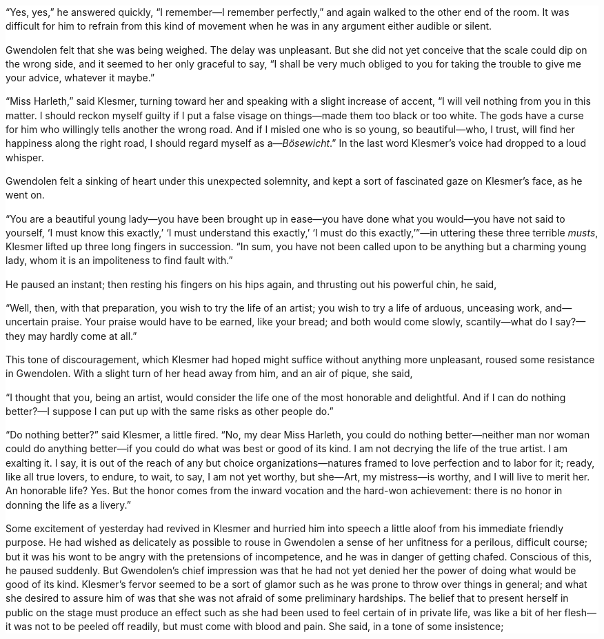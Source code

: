 “Yes, yes,” he answered quickly, “I remember—I remember perfectly,” and again walked to the other end of the room. It was difficult for him to refrain from this kind of movement when he was in any argument either audible or silent. 

Gwendolen felt that she was being weighed. The delay was unpleasant. But she did not yet conceive that the scale could dip on the wrong side, and it seemed to her only graceful to say, “I shall be very much obliged to you for taking the trouble to give me your advice, whatever it maybe.” 

“Miss Harleth,” said Klesmer, turning toward her and speaking with a slight increase of accent, “I will veil nothing from you in this matter. I should reckon myself guilty if I put a false visage on things—made them too black or too white. The gods have a curse for him who willingly tells another the wrong road. And if I misled one who is so young, so beautiful—who, I trust, will find her happiness along the right road, I should regard myself as a—_Bösewicht_.” In the last word Klesmer’s voice had dropped to a loud whisper. 

Gwendolen felt a sinking of heart under this unexpected solemnity, and kept a sort of fascinated gaze on Klesmer’s face, as he went on. 

“You are a beautiful young lady—you have been brought up in ease—you have done what you would—you have not said to yourself, ‘I must know this exactly,’ ‘I must understand this exactly,’ ‘I must do this exactly,’”—in uttering these three terrible _musts_, Klesmer lifted up three long fingers in succession. “In sum, you have not been called upon to be anything but a charming young lady, whom it is an impoliteness to find fault with.” 

He paused an instant; then resting his fingers on his hips again, and thrusting out his powerful chin, he said, 

“Well, then, with that preparation, you wish to try the life of an artist; you wish to try a life of arduous, unceasing work, and—uncertain praise. Your praise would have to be earned, like your bread; and both would come slowly, scantily—what do I say?—they may hardly come at all.” 

This tone of discouragement, which Klesmer had hoped might suffice without anything more unpleasant, roused some resistance in Gwendolen. With a slight turn of her head away from him, and an air of pique, she said, 

“I thought that you, being an artist, would consider the life one of the most honorable and delightful. And if I can do nothing better?—I suppose I can put up with the same risks as other people do.” 

“Do nothing better?” said Klesmer, a little fired. “No, my dear Miss Harleth, you could do nothing better—neither man nor woman could do anything better—if you could do what was best or good of its kind. I am not decrying the life of the true artist. I am exalting it. I say, it is out of the reach of any but choice organizations—natures framed to love perfection and to labor for it; ready, like all true lovers, to endure, to wait, to say, I am not yet worthy, but she—Art, my mistress—is worthy, and I will live to merit her. An honorable life? Yes. But the honor comes from the inward vocation and the hard-won achievement: there is no honor in donning the life as a livery.” 

Some excitement of yesterday had revived in Klesmer and hurried him into speech a little aloof from his immediate friendly purpose. He had wished as delicately as possible to rouse in Gwendolen a sense of her unfitness for a perilous, difficult course; but it was his wont to be angry with the pretensions of incompetence, and he was in danger of getting chafed. Conscious of this, he paused suddenly. But Gwendolen’s chief impression was that he had not yet denied her the power of doing what would be good of its kind. Klesmer’s fervor seemed to be a sort of glamor such as he was prone to throw over things in general; and what she desired to assure him of was that she was not afraid of some preliminary hardships. The belief that to present herself in public on the stage must produce an effect such as she had been used to feel certain of in private life, was like a bit of her flesh—it was not to be peeled off readily, but must come with blood and pain. She said, in a tone of some insistence; 
